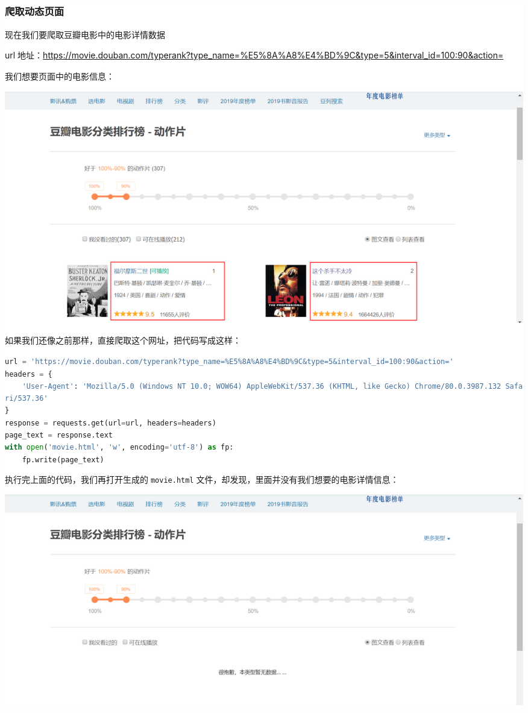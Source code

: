 ### 爬取动态页面

现在我们要爬取豆瓣电影中的电影详情数据

url 地址：https://movie.douban.com/typerank?type_name=%E5%8A%A8%E4%BD%9C&type=5&interval_id=100:90&action=

我们想要页面中的电影信息：

![1584721106308](requests-dynamic.assets/1584721106308.png)

如果我们还像之前那样，直接爬取这个网址，把代码写成这样：

```python
url = 'https://movie.douban.com/typerank?type_name=%E5%8A%A8%E4%BD%9C&type=5&interval_id=100:90&action='
headers = {
    'User-Agent': 'Mozilla/5.0 (Windows NT 10.0; WOW64) AppleWebKit/537.36 (KHTML, like Gecko) Chrome/80.0.3987.132 Safari/537.36'
}
response = requests.get(url=url, headers=headers)
page_text = response.text
with open('movie.html', 'w', encoding='utf-8') as fp:
    fp.write(page_text)
```

执行完上面的代码，我们再打开生成的 `movie.html` 文件，却发现，里面并没有我们想要的电影详情信息：

![1584721169450](requests-dynamic.assets/1584721169450.png)